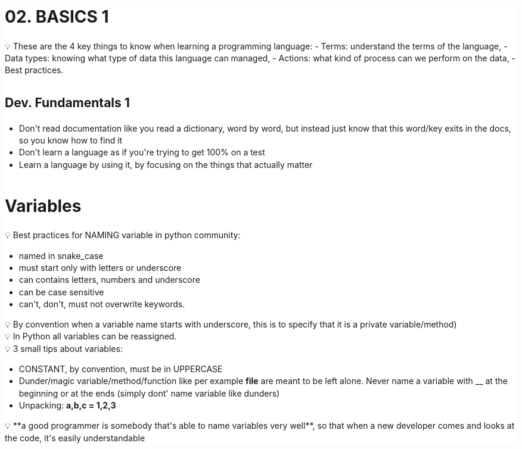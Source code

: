 # 02. BASICS 1

<aside>
💡 These are the 4 key things to know when learning a programming language:
- Terms: understand the terms of the language,
- Data types: knowing what type of data this language can managed,
- Actions: what kind of process can we perform on the data,
- Best practices.

</aside>

## Dev. Fundamentals 1

- Don't read documentation like you read a dictionary, word by word, but instead just know that this word/key exits in the docs, so you know how to find it
- Don't learn a language as if you're trying to get 100% on a test
- Learn a language by using it, by focusing on the things that actually matter

# Variables

<aside>
💡 Best practices for NAMING variable in python community:

- named in snake_case
- must start only with letters or underscore
- can contains letters, numbers and underscore
- can be case sensitive
- can't, don't, must not overwrite keywords.
</aside>

<aside>
💡 By convention when a variable name starts with underscore, this is to specify that it is a private variable/method)

</aside>

<aside>
💡 In Python all variables can be reassigned.

</aside>

<aside>
💡 3 small tips about variables:

- CONSTANT, by convention, must be in UPPERCASE
- Dunder/magic variable/method/function like per example __file__ are meant to be left alone. Never name a variable with __ at the beginning or at the ends (simply dont' name variable like dunders)
- Unpacking: **a,b,c = 1,2,3**
</aside>

<aside>
💡 **a good programmer is somebody that's able to name variables very well**, so that when a new developer comes and looks at the code, it's easily understandable
